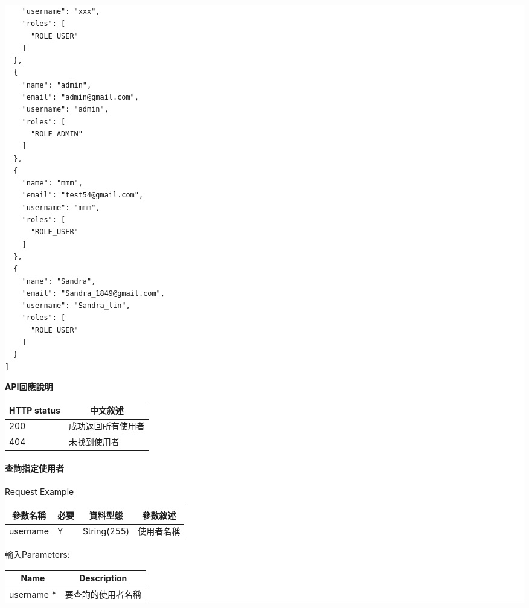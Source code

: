 ```json=
    "username": "xxx",
    "roles": [
      "ROLE_USER"
    ]
  },
  {
    "name": "admin",
    "email": "admin@gmail.com",
    "username": "admin",
    "roles": [
      "ROLE_ADMIN"
    ]
  },
  {
    "name": "mmm",
    "email": "test54@gmail.com",
    "username": "mmm",
    "roles": [
      "ROLE_USER"
    ]
  },
  {
    "name": "Sandra",
    "email": "Sandra_1849@gmail.com",
    "username": "Sandra_lin",
    "roles": [
      "ROLE_USER"
    ]
  }
]
```
**API回應說明**

| HTTP status | 中文敘述 |
| ----------- | -------- |
| 200         | 成功返回所有使用者 |
| 404         | 未找到使用者|

#### 查詢指定使用者

Request Example

| 參數名稱 | 必要 | 資料型態    | 參數敘述    |
| -------- | ---- | ----------- | --- |
| username | Y    | String(255) | 使用者名稱|

輸入Parameters:

| Name     | Description            |
|----------|------------------------|
| username * | 要查詢的使用者名稱     |
